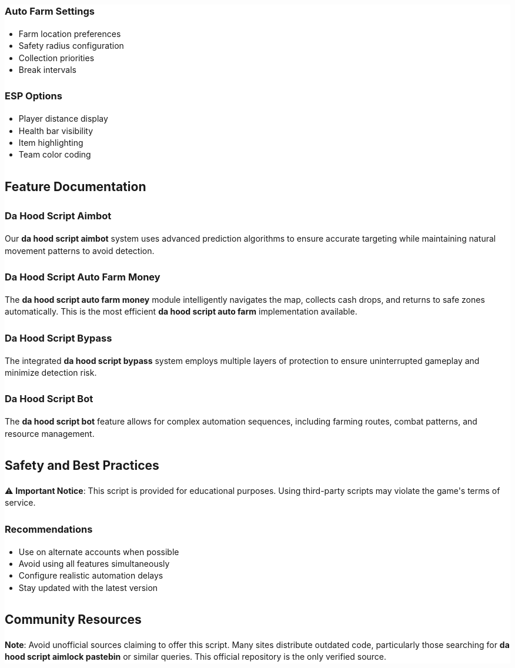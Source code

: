 ### Auto Farm Settings
- Farm location preferences
- Safety radius configuration
- Collection priorities
- Break intervals

### ESP Options
- Player distance display
- Health bar visibility
- Item highlighting
- Team color coding

## Feature Documentation

### Da Hood Script Aimbot
Our **da hood script aimbot** system uses advanced prediction algorithms to ensure accurate targeting while maintaining natural movement patterns to avoid detection.

### Da Hood Script Auto Farm Money
The **da hood script auto farm money** module intelligently navigates the map, collects cash drops, and returns to safe zones automatically. This is the most efficient **da hood script auto farm** implementation available.

### Da Hood Script Bypass
The integrated **da hood script bypass** system employs multiple layers of protection to ensure uninterrupted gameplay and minimize detection risk.

### Da Hood Script Bot
The **da hood script bot** feature allows for complex automation sequences, including farming routes, combat patterns, and resource management.

## Safety and Best Practices

⚠️ **Important Notice**: This script is provided for educational purposes. Using third-party scripts may violate the game's terms of service.

### Recommendations
- Use on alternate accounts when possible
- Avoid using all features simultaneously
- Configure realistic automation delays
- Stay updated with the latest version

## Community Resources

**Note**: Avoid unofficial sources claiming to offer this script. Many sites distribute outdated code, particularly those searching for **da hood script aimlock pastebin** or similar queries. This official repository is the only verified source.
